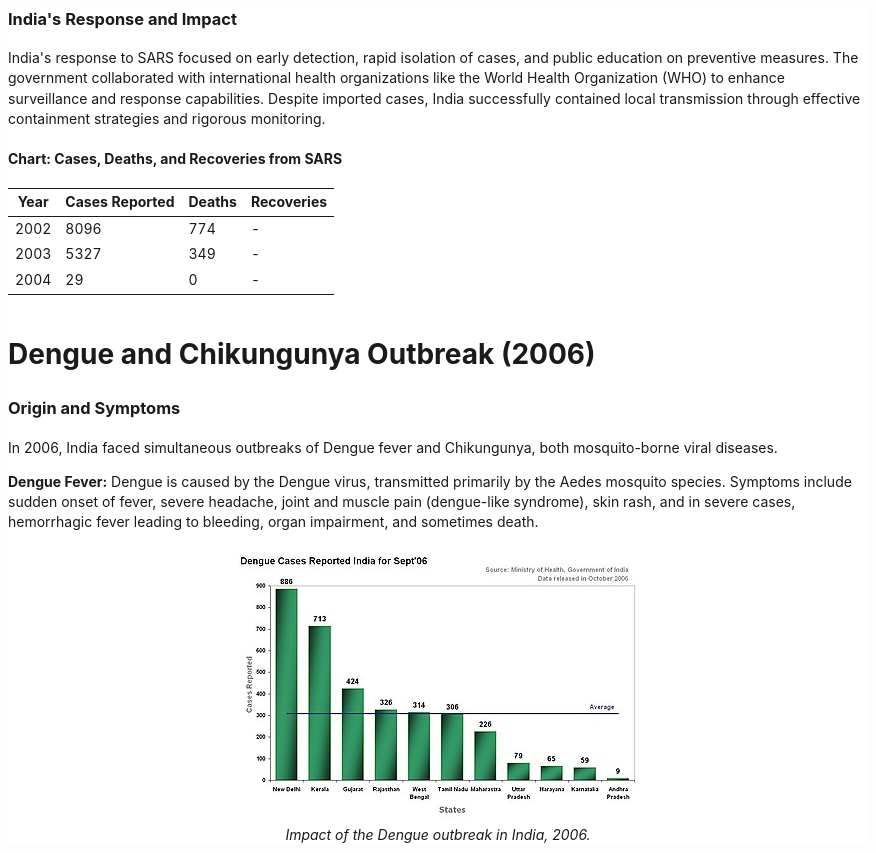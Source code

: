 ### India's Response and Impact

India's response to SARS focused on early detection, rapid isolation of cases, and public education on preventive measures. The government collaborated with international health organizations like the World Health Organization (WHO) to enhance surveillance and response capabilities. Despite imported cases, India successfully contained local transmission through effective containment strategies and rigorous monitoring.

#### Chart: Cases, Deaths, and Recoveries from SARS

| Year    | Cases Reported | Deaths | Recoveries |
|---------|----------------|--------|------------|
| 2002    | 8096           | 774    | -          |
| 2003    | 5327           | 349    | -          |
| 2004    | 29             | 0      | -          |

# Dengue and Chikungunya Outbreak (2006)

### Origin and Symptoms

In 2006, India faced simultaneous outbreaks of Dengue fever and Chikungunya, both mosquito-borne viral diseases.

**Dengue Fever:**
Dengue is caused by the Dengue virus, transmitted primarily by the Aedes mosquito species. Symptoms include sudden onset of fever, severe headache, joint and muscle pain (dengue-like syndrome), skin rash, and in severe cases, hemorrhagic fever leading to bleeding, organ impairment, and sometimes death.

<p align="center">
  <img src="Assets\Dengue_india_outbreak_chart.jpg" alt="Dengue Outbreak in India, 2006" width="400">
  <br>
  <em>Impact of the Dengue outbreak in India, 2006.</em>
</p>
